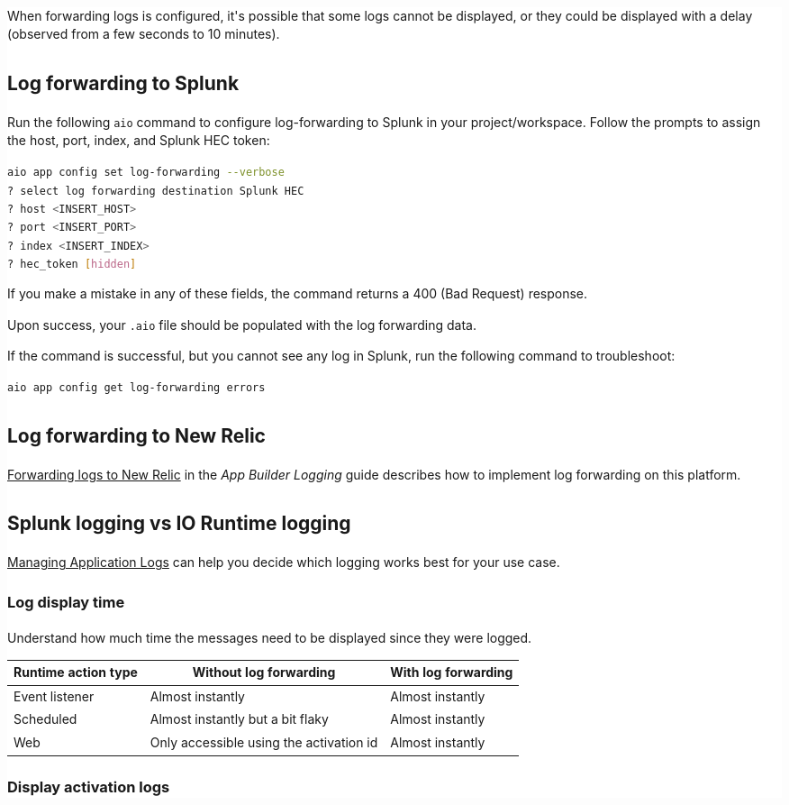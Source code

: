 <InlineAlert variant="info" slots="text" />

When forwarding logs is configured, it's possible that some logs cannot be displayed, or they could be displayed with a delay (observed from a few seconds to 10 minutes).

## Log forwarding to Splunk

Run the following `aio` command to configure log-forwarding to Splunk in your project/workspace. Follow the prompts to assign the host, port, index, and Splunk HEC token:

```bash
aio app config set log-forwarding --verbose
? select log forwarding destination Splunk HEC
? host <INSERT_HOST>
? port <INSERT_PORT>
? index <INSERT_INDEX>
? hec_token [hidden]
```

If you make a mistake in any of these fields, the command returns a 400 (Bad Request) response.

Upon success, your `.aio` file should be populated with the log forwarding data.

If the command is successful, but you cannot see any log in Splunk, run the following command to troubleshoot:

```bash
aio app config get log-forwarding errors
```

## Log forwarding to New Relic

[Forwarding logs to New Relic](https://developer.adobe.com/app-builder/docs/guides/application_logging/new_relic/) in the _App Builder Logging_ guide describes how to implement log forwarding on this platform.

## Splunk logging vs IO Runtime logging

[Managing Application Logs](https://developer.adobe.com/app-builder/docs/guides/application_logging/#when-to-use-log-forwarding) can help you decide which logging works best for your use case.

### Log display time

Understand how much time the messages need to be displayed since they were logged.

| Runtime action type | Without log forwarding | With log forwarding |
| --- | --- | --- |
| Event listener | Almost instantly | Almost instantly |
| Scheduled | Almost instantly but a bit flaky | Almost instantly |
| Web | Only accessible using the activation id | Almost instantly |

### Display activation logs
